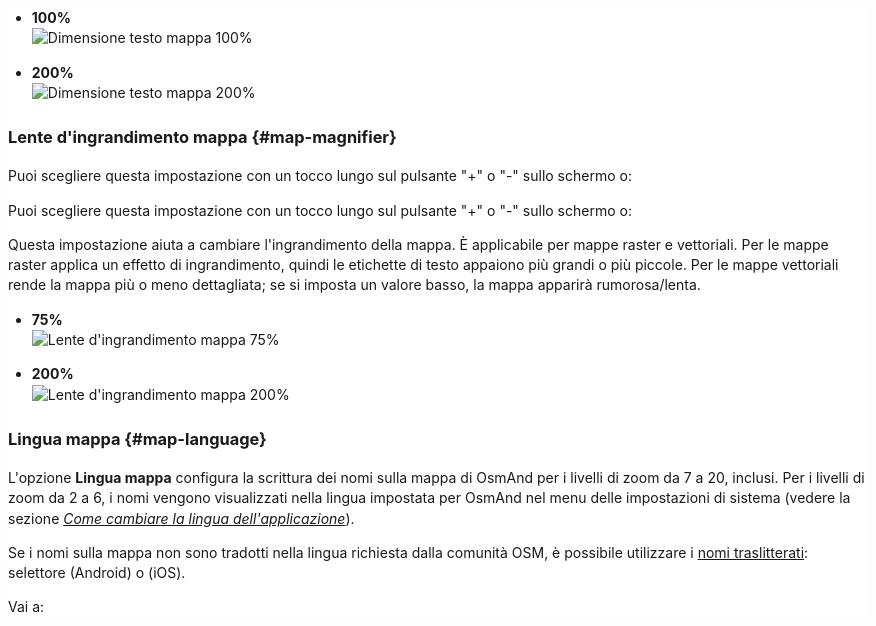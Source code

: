 - **100%**  
    ![Dimensione testo mappa 100%](@site/static/img/map/map-text-size-100.png)

- **200%**  
    ![Dimensione testo mappa 200%](@site/static/img/map/map-text-size-200.png)


### Lente d'ingrandimento mappa {#map-magnifier}

<Tabs groupId="operating-systems" queryString="current-os">

<TabItem value="android" label="Android">  

Puoi scegliere questa impostazione con un tocco lungo sul pulsante "+" o "-" sullo schermo o:  
*<Translate android="true" ids="shared_string_menu,configure_map,map_widget_map_rendering,map_magnifier"/>*  

</TabItem>

<TabItem value="ios" label="iOS">  

Puoi scegliere questa impostazione con un tocco lungo sul pulsante "+" o "-" sullo schermo o:  
*<Translate ios="true" ids="shared_string_menu,configure_map,map_widget_renderer,map_magnifier"/>*

</TabItem>

</Tabs>

Questa impostazione aiuta a cambiare l'ingrandimento della mappa. È applicabile per mappe raster e vettoriali. Per le mappe raster applica un effetto di ingrandimento, quindi le etichette di testo appaiono più grandi o più piccole. Per le mappe vettoriali rende la mappa più o meno dettagliata; se si imposta un valore basso, la mappa apparirà rumorosa/lenta.  

- **75%**  
    ![Lente d'ingrandimento mappa 75%](@site/static/img/map/map-magnifier-75.png)

- **200%**  
    ![Lente d'ingrandimento mappa 200%](@site/static/img/map/map-magnifier-200.png)


### Lingua mappa {#map-language}

L'opzione **Lingua mappa** configura la scrittura dei nomi sulla mappa di OsmAnd per i livelli di zoom da 7 a 20, inclusi. Per i livelli di zoom da 2 a 6, i nomi vengono visualizzati nella lingua impostata per OsmAnd nel menu delle impostazioni di sistema (vedere la sezione *[Come cambiare la lingua dell'applicazione](../start-with/first-steps.md#how-to-change-app-language)*).  

Se i nomi sulla mappa non sono tradotti nella lingua richiesta dalla comunità OSM, è possibile utilizzare i [nomi traslitterati](https://en.wikipedia.org/wiki/Transliteration): selettore *<Translate android="true" ids="use_latin_name_if_missing"/>* (Android) o *<Translate ios="true" ids="translit_names"/>* (iOS).  

<Tabs groupId="operating-systems" queryString="current-os">

<TabItem value="android" label="Android">  

Vai a: *<Translate android="true" ids="shared_string_menu,configure_map,map_widget_map_rendering,map_locale"/>*
